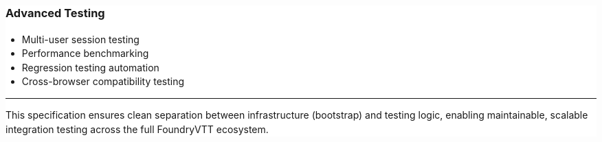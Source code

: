 ### Advanced Testing
- Multi-user session testing
- Performance benchmarking
- Regression testing automation
- Cross-browser compatibility testing

---

This specification ensures clean separation between infrastructure (bootstrap) and testing logic, enabling maintainable, scalable integration testing across the full FoundryVTT ecosystem.